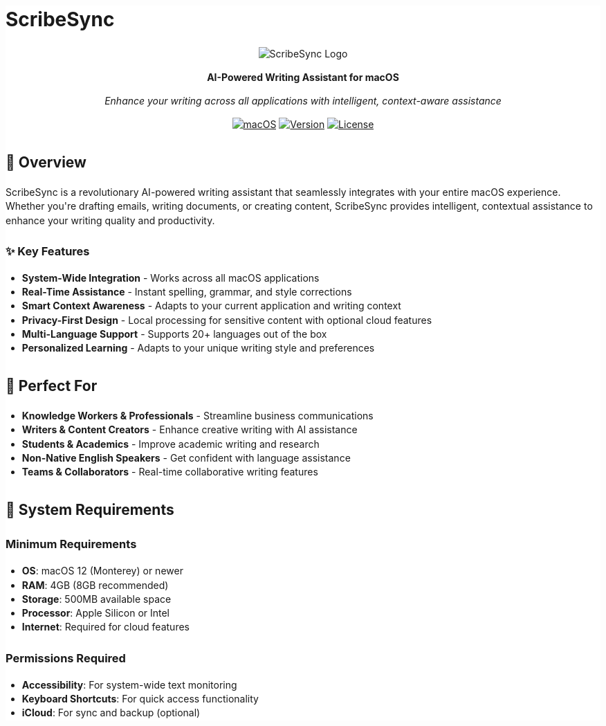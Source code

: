 # ScribeSync

<div align="center">
  <img src="https://mac-write-landing.vercel.app/_next/image?url=%2Ficon.png&w=256&q=75" alt="ScribeSync Logo" width="120"/>
  
  **AI-Powered Writing Assistant for macOS**
  
  *Enhance your writing across all applications with intelligent, context-aware assistance*

  [![macOS](https://img.shields.io/badge/macOS-12.0+-blue.svg)](https://www.apple.com/macos/)
  [![Version](https://img.shields.io/badge/version-1.0.0-green.svg)](https://github.com/yourorg/scribesync/releases)
  [![License](https://img.shields.io/badge/license-MIT-blue.svg)](LICENSE)
</div>

## 🌟 Overview

ScribeSync is a revolutionary AI-powered writing assistant that seamlessly integrates with your entire macOS experience. Whether you're drafting emails, writing documents, or creating content, ScribeSync provides intelligent, contextual assistance to enhance your writing quality and productivity.

### ✨ Key Features

- **System-Wide Integration** - Works across all macOS applications
- **Real-Time Assistance** - Instant spelling, grammar, and style corrections
- **Smart Context Awareness** - Adapts to your current application and writing context
- **Privacy-First Design** - Local processing for sensitive content with optional cloud features
- **Multi-Language Support** - Supports 20+ languages out of the box
- **Personalized Learning** - Adapts to your unique writing style and preferences

## 🎯 Perfect For

- **Knowledge Workers & Professionals** - Streamline business communications
- **Writers & Content Creators** - Enhance creative writing with AI assistance
- **Students & Academics** - Improve academic writing and research
- **Non-Native English Speakers** - Get confident with language assistance
- **Teams & Collaborators** - Real-time collaborative writing features

## 🔧 System Requirements

### Minimum Requirements
- **OS**: macOS 12 (Monterey) or newer
- **RAM**: 4GB (8GB recommended)
- **Storage**: 500MB available space
- **Processor**: Apple Silicon or Intel
- **Internet**: Required for cloud features

### Permissions Required
- **Accessibility**: For system-wide text monitoring
- **Keyboard Shortcuts**: For quick access functionality
- **iCloud**: For sync and backup (optional)
